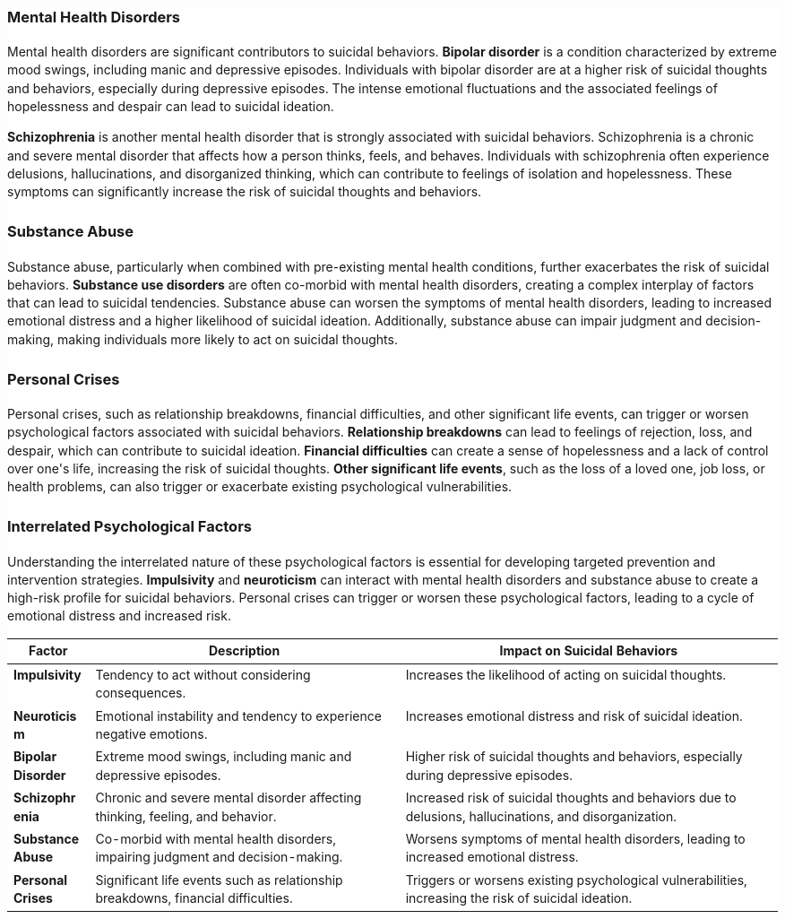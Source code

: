 ### Mental Health Disorders

Mental health disorders are significant contributors to suicidal behaviors. **Bipolar disorder** is a condition characterized by extreme mood swings, including manic and depressive episodes. Individuals with bipolar disorder are at a higher risk of suicidal thoughts and behaviors, especially during depressive episodes. The intense emotional fluctuations and the associated feelings of hopelessness and despair can lead to suicidal ideation.

**Schizophrenia** is another mental health disorder that is strongly associated with suicidal behaviors. Schizophrenia is a chronic and severe mental disorder that affects how a person thinks, feels, and behaves. Individuals with schizophrenia often experience delusions, hallucinations, and disorganized thinking, which can contribute to feelings of isolation and hopelessness. These symptoms can significantly increase the risk of suicidal thoughts and behaviors.

### Substance Abuse

Substance abuse, particularly when combined with pre-existing mental health conditions, further exacerbates the risk of suicidal behaviors. **Substance use disorders** are often co-morbid with mental health disorders, creating a complex interplay of factors that can lead to suicidal tendencies. Substance abuse can worsen the symptoms of mental health disorders, leading to increased emotional distress and a higher likelihood of suicidal ideation. Additionally, substance abuse can impair judgment and decision-making, making individuals more likely to act on suicidal thoughts.

### Personal Crises

Personal crises, such as relationship breakdowns, financial difficulties, and other significant life events, can trigger or worsen psychological factors associated with suicidal behaviors. **Relationship breakdowns** can lead to feelings of rejection, loss, and despair, which can contribute to suicidal ideation. **Financial difficulties** can create a sense of hopelessness and a lack of control over one's life, increasing the risk of suicidal thoughts. **Other significant life events**, such as the loss of a loved one, job loss, or health problems, can also trigger or exacerbate existing psychological vulnerabilities.

### Interrelated Psychological Factors

Understanding the interrelated nature of these psychological factors is essential for developing targeted prevention and intervention strategies. **Impulsivity** and **neuroticism** can interact with mental health disorders and substance abuse to create a high-risk profile for suicidal behaviors. Personal crises can trigger or worsen these psychological factors, leading to a cycle of emotional distress and increased risk.

| **Factor**          | **Description**                                                                 | **Impact on Suicidal Behaviors**                                                                 |
|---------------------|---------------------------------------------------------------------------------|-------------------------------------------------------------------------------------------------|
| **Impulsivity**     | Tendency to act without considering consequences.                                | Increases the likelihood of acting on suicidal thoughts.                                         |
| **Neuroticism**     | Emotional instability and tendency to experience negative emotions.              | Increases emotional distress and risk of suicidal ideation.                                      |
| **Bipolar Disorder**| Extreme mood swings, including manic and depressive episodes.                   | Higher risk of suicidal thoughts and behaviors, especially during depressive episodes.           |
| **Schizophrenia**   | Chronic and severe mental disorder affecting thinking, feeling, and behavior.    | Increased risk of suicidal thoughts and behaviors due to delusions, hallucinations, and disorganization. |
| **Substance Abuse** | Co-morbid with mental health disorders, impairing judgment and decision-making.  | Worsens symptoms of mental health disorders, leading to increased emotional distress.              |
| **Personal Crises** | Significant life events such as relationship breakdowns, financial difficulties. | Triggers or worsens existing psychological vulnerabilities, increasing the risk of suicidal ideation. |

